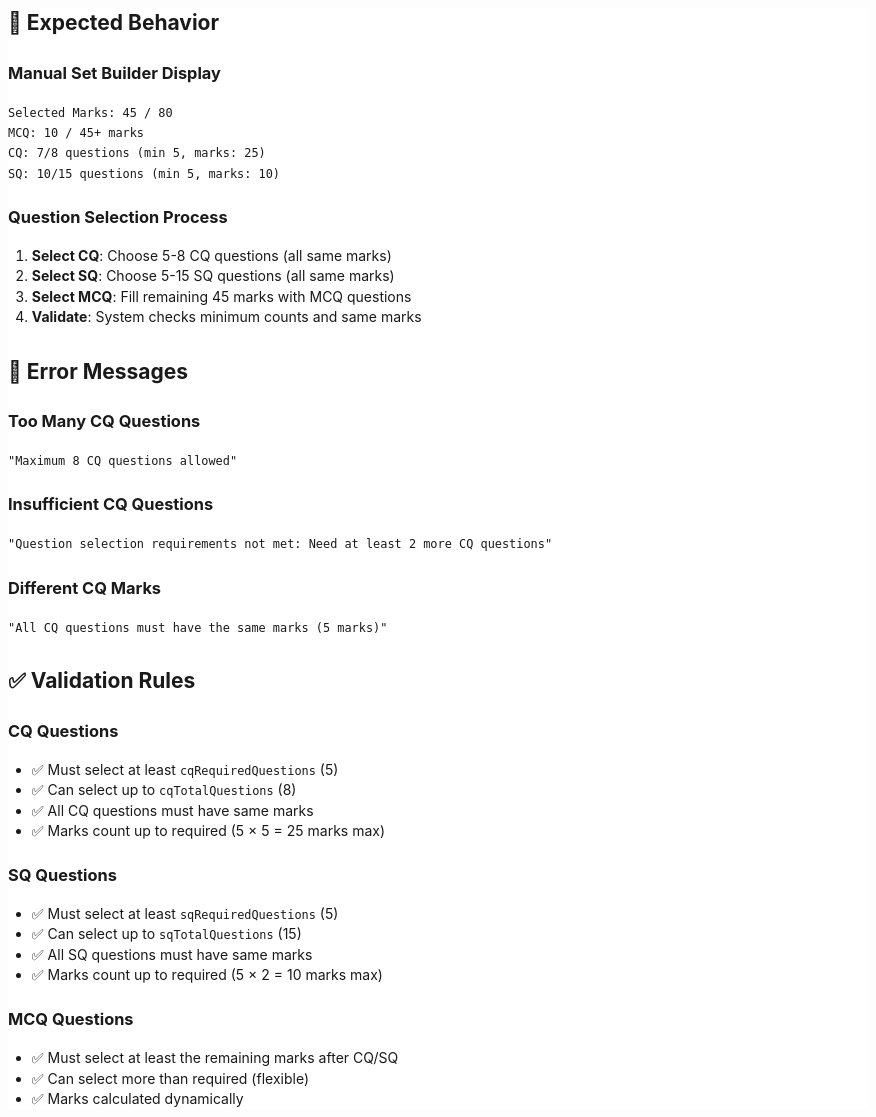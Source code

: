 ## 🎯 Expected Behavior

### Manual Set Builder Display
```
Selected Marks: 45 / 80
MCQ: 10 / 45+ marks
CQ: 7/8 questions (min 5, marks: 25)
SQ: 10/15 questions (min 5, marks: 10)
```

### Question Selection Process
1. **Select CQ**: Choose 5-8 CQ questions (all same marks)
2. **Select SQ**: Choose 5-15 SQ questions (all same marks)
3. **Select MCQ**: Fill remaining 45 marks with MCQ questions
4. **Validate**: System checks minimum counts and same marks

## 🚨 Error Messages

### Too Many CQ Questions
```
"Maximum 8 CQ questions allowed"
```

### Insufficient CQ Questions
```
"Question selection requirements not met: Need at least 2 more CQ questions"
```

### Different CQ Marks
```
"All CQ questions must have the same marks (5 marks)"
```

## ✅ Validation Rules

### CQ Questions
- ✅ Must select at least `cqRequiredQuestions` (5)
- ✅ Can select up to `cqTotalQuestions` (8)
- ✅ All CQ questions must have same marks
- ✅ Marks count up to required (5 × 5 = 25 marks max)

### SQ Questions
- ✅ Must select at least `sqRequiredQuestions` (5)
- ✅ Can select up to `sqTotalQuestions` (15)
- ✅ All SQ questions must have same marks
- ✅ Marks count up to required (5 × 2 = 10 marks max)

### MCQ Questions
- ✅ Must select at least the remaining marks after CQ/SQ
- ✅ Can select more than required (flexible)
- ✅ Marks calculated dynamically
